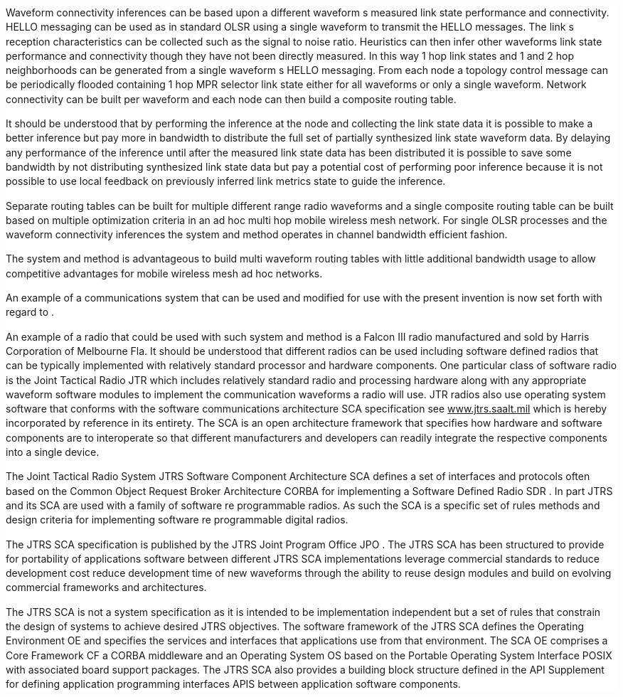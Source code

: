 Waveform connectivity inferences can be based upon a different waveform s measured link state performance and connectivity. HELLO messaging can be used as in standard OLSR using a single waveform to transmit the HELLO messages. The link s reception characteristics can be collected such as the signal to noise ratio. Heuristics can then infer other waveforms link state performance and connectivity though they have not been directly measured. In this way 1 hop link states and 1 and 2 hop neighborhoods can be generated from a single waveform s HELLO messaging. From each node a topology control message can be periodically flooded containing 1 hop MPR selector link state either for all waveforms or only a single waveform. Network connectivity can be built per waveform and each node can then build a composite routing table.

It should be understood that by performing the inference at the node and collecting the link state data it is possible to make a better inference but pay more in bandwidth to distribute the full set of partially synthesized link state waveform data. By delaying any performance of the inference until after the measured link state data has been distributed it is possible to save some bandwidth by not distributing synthesized link state data but pay a potential cost of performing poor inference because it is not possible to use local feedback on previously inferred link metrics state to guide the inference.

Separate routing tables can be built for multiple different range radio waveforms and a single composite routing table can be built based on multiple optimization criteria in an ad hoc multi hop mobile wireless mesh network. For single OLSR processes and the waveform connectivity inferences the system and method operates in channel bandwidth efficient fashion.

The system and method is advantageous to build multi waveform routing tables with little additional bandwidth usage to allow competitive advantages for mobile wireless mesh ad hoc networks.

An example of a communications system that can be used and modified for use with the present invention is now set forth with regard to .

An example of a radio that could be used with such system and method is a Falcon III radio manufactured and sold by Harris Corporation of Melbourne Fla. It should be understood that different radios can be used including software defined radios that can be typically implemented with relatively standard processor and hardware components. One particular class of software radio is the Joint Tactical Radio JTR which includes relatively standard radio and processing hardware along with any appropriate waveform software modules to implement the communication waveforms a radio will use. JTR radios also use operating system software that conforms with the software communications architecture SCA specification see www.jtrs.saalt.mil which is hereby incorporated by reference in its entirety. The SCA is an open architecture framework that specifies how hardware and software components are to interoperate so that different manufacturers and developers can readily integrate the respective components into a single device.

The Joint Tactical Radio System JTRS Software Component Architecture SCA defines a set of interfaces and protocols often based on the Common Object Request Broker Architecture CORBA for implementing a Software Defined Radio SDR . In part JTRS and its SCA are used with a family of software re programmable radios. As such the SCA is a specific set of rules methods and design criteria for implementing software re programmable digital radios.

The JTRS SCA specification is published by the JTRS Joint Program Office JPO . The JTRS SCA has been structured to provide for portability of applications software between different JTRS SCA implementations leverage commercial standards to reduce development cost reduce development time of new waveforms through the ability to reuse design modules and build on evolving commercial frameworks and architectures.

The JTRS SCA is not a system specification as it is intended to be implementation independent but a set of rules that constrain the design of systems to achieve desired JTRS objectives. The software framework of the JTRS SCA defines the Operating Environment OE and specifies the services and interfaces that applications use from that environment. The SCA OE comprises a Core Framework CF a CORBA middleware and an Operating System OS based on the Portable Operating System Interface POSIX with associated board support packages. The JTRS SCA also provides a building block structure defined in the API Supplement for defining application programming interfaces APIS between application software components.
